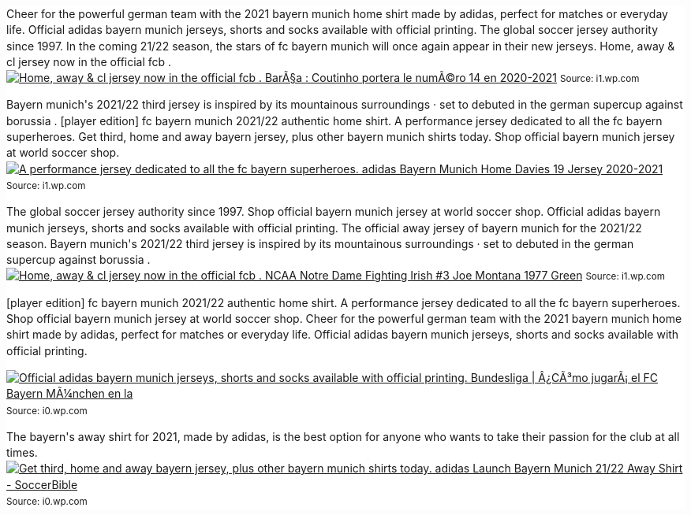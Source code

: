 Cheer for the powerful german team with the 2021 bayern munich home shirt made by adidas, perfect for matches or everyday life. Official adidas bayern munich jerseys, shorts and socks available with official printing. The global soccer jersey authority since 1997. In the coming 21/22 season, the stars of fc bayern munich will once again appear in their new jerseys. Home, away &amp; cl jersey now in the official fcb .
[![Home, away &amp; cl jersey now in the official fcb . BarÃ§a : Coutinho portera le numÃ©ro 14 en 2020-2021](https://i0.wp.com/tse4.mm.bing.net/th?id=OIP.5862p4-OZG34d5zfqHBz-wHaE8&amp;pid=15.1 "BarÃ§a : Coutinho portera le numÃ©ro 14 en 2020-2021")](https://i1.wp.com/pbs.twimg.com/media/EiwT_mAX0AU1V5U.jpg)
<small>Source: i1.wp.com</small>

Bayern munich&#039;s 2021/22 third jersey is inspired by its mountainous surroundings · set to debuted in the german supercup against borussia . [player edition] fc bayern munich 2021/22 authentic home shirt. A performance jersey dedicated to all the fc bayern superheroes. Get third, home and away bayern jersey, plus other bayern munich shirts today. Shop official bayern munich jersey at world soccer shop.
[![A performance jersey dedicated to all the fc bayern superheroes. adidas Bayern Munich Home Davies 19 Jersey 2020-2021](https://i1.wp.com/tse2.mm.bing.net/th?id=OIP.3SCVWGsuzkUBJwbO4ha7XAHaHa&amp;pid=15.1 "adidas Bayern Munich Home Davies 19 Jersey 2020-2021")](https://i1.wp.com/media.e-subsidesports.com/sites/us/media/catalog/product/cache/1/image/650x/040ec09b1e35df139433887a97daa66f/1/0/1000__baymunhss2021_19.jpg)
<small>Source: i1.wp.com</small>

The global soccer jersey authority since 1997. Shop official bayern munich jersey at world soccer shop. Official adidas bayern munich jerseys, shorts and socks available with official printing. The official away jersey of bayern munich for the 2021/22 season. Bayern munich&#039;s 2021/22 third jersey is inspired by its mountainous surroundings · set to debuted in the german supercup against borussia .
[![Home, away &amp; cl jersey now in the official fcb . NCAA Notre Dame Fighting Irish #3 Joe Montana 1977 Green](https://i1.wp.com/tse4.mm.bing.net/th?id=OIP.4RV-VapSvzI6yRHSViUuOQHaFi&amp;pid=15.1 "NCAA Notre Dame Fighting Irish #3 Joe Montana 1977 Green")](https://i1.wp.com/www.weiketrade.co/images/NCAA/Irish3g-4.jpg)
<small>Source: i1.wp.com</small>

[player edition] fc bayern munich 2021/22 authentic home shirt. A performance jersey dedicated to all the fc bayern superheroes. Shop official bayern munich jersey at world soccer shop. Cheer for the powerful german team with the 2021 bayern munich home shirt made by adidas, perfect for matches or everyday life. Official adidas bayern munich jerseys, shorts and socks available with official printing.

[![Official adidas bayern munich jerseys, shorts and socks available with official printing. Bundesliga | Â¿CÃ³mo jugarÃ¡ el FC Bayern MÃ¼nchen en la](https://i0.wp.com/tse1.mm.bing.net/th?id=OIP.cQVg3cYcMbLUEzB1iimJrgHaEK&amp;pid=15.1 "Bundesliga | Â¿CÃ³mo jugarÃ¡ el FC Bayern MÃ¼nchen en la")](https://i0.wp.com/img.bundesliga.com/tachyon/sites/2/2020/07/ES_FCB_Season20-21LineUp_HD.jpg?crop=0px,0px,1200px,675px&amp;fit=1140)
<small>Source: i0.wp.com</small>

The bayern&#039;s away shirt for 2021, made by adidas, is the best option for anyone who wants to take their passion for the club at all times.
[![Get third, home and away bayern jersey, plus other bayern munich shirts today. adidas Launch Bayern Munich 21/22 Away Shirt - SoccerBible](https://i1.wp.com/tse1.mm.bing.net/th?id=OIP.6yW1ctsld7KIhlOHtMjMsgHaEP&amp;pid=15.1 "adidas Launch Bayern Munich 21/22 Away Shirt - SoccerBible")](https://i0.wp.com/www.soccerbible.com/media/123939/bayern-10-min.jpg)
<small>Source: i0.wp.com</small>
